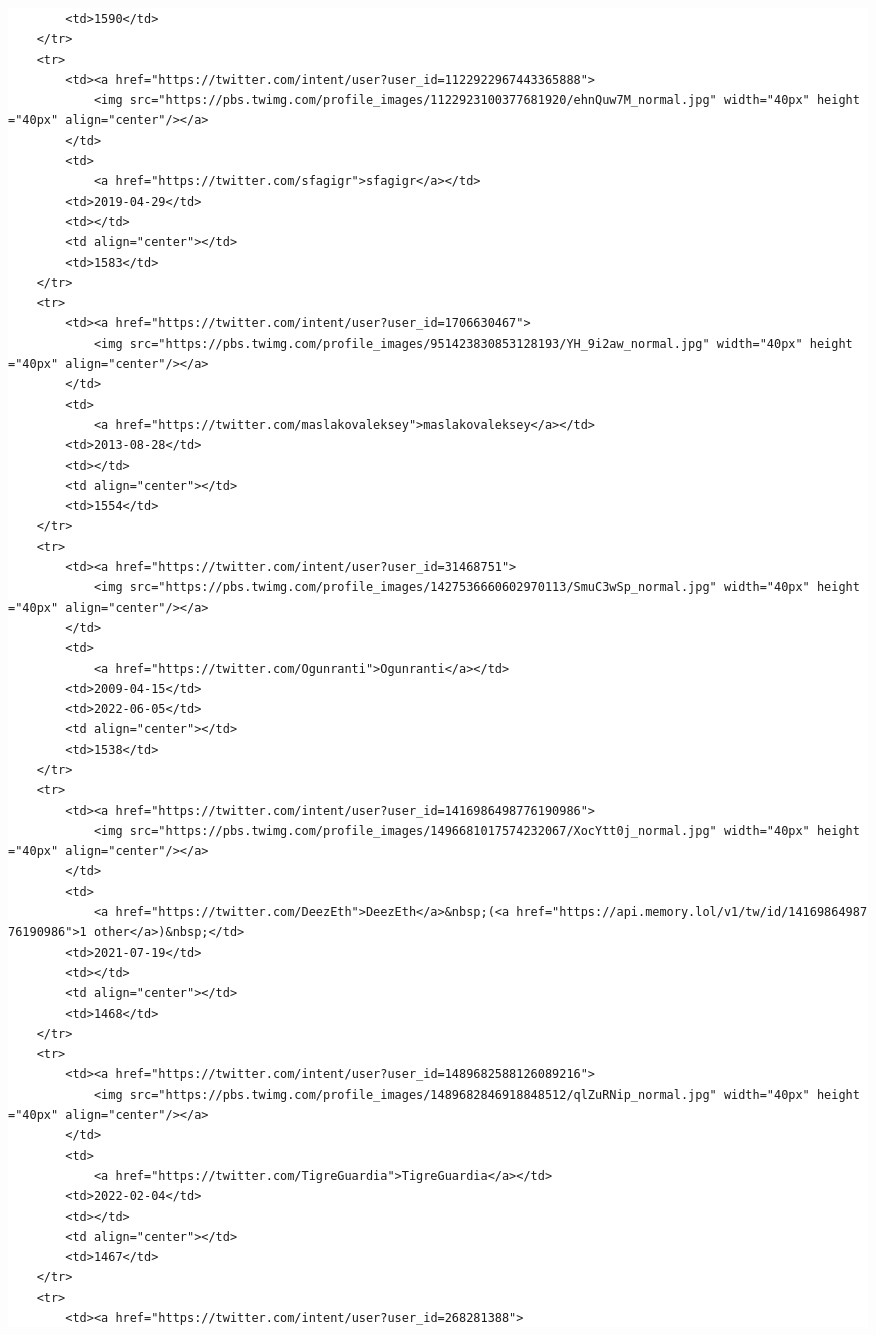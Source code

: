             <td>1590</td>
        </tr>
        <tr>
            <td><a href="https://twitter.com/intent/user?user_id=1122922967443365888">
                <img src="https://pbs.twimg.com/profile_images/1122923100377681920/ehnQuw7M_normal.jpg" width="40px" height="40px" align="center"/></a>
            </td>
            <td>
                <a href="https://twitter.com/sfagigr">sfagigr</a></td>
            <td>2019-04-29</td>
            <td></td>
            <td align="center"></td>
            <td>1583</td>
        </tr>
        <tr>
            <td><a href="https://twitter.com/intent/user?user_id=1706630467">
                <img src="https://pbs.twimg.com/profile_images/951423830853128193/YH_9i2aw_normal.jpg" width="40px" height="40px" align="center"/></a>
            </td>
            <td>
                <a href="https://twitter.com/maslakovaleksey">maslakovaleksey</a></td>
            <td>2013-08-28</td>
            <td></td>
            <td align="center"></td>
            <td>1554</td>
        </tr>
        <tr>
            <td><a href="https://twitter.com/intent/user?user_id=31468751">
                <img src="https://pbs.twimg.com/profile_images/1427536660602970113/SmuC3wSp_normal.jpg" width="40px" height="40px" align="center"/></a>
            </td>
            <td>
                <a href="https://twitter.com/Ogunranti">Ogunranti</a></td>
            <td>2009-04-15</td>
            <td>2022-06-05</td>
            <td align="center"></td>
            <td>1538</td>
        </tr>
        <tr>
            <td><a href="https://twitter.com/intent/user?user_id=1416986498776190986">
                <img src="https://pbs.twimg.com/profile_images/1496681017574232067/XocYtt0j_normal.jpg" width="40px" height="40px" align="center"/></a>
            </td>
            <td>
                <a href="https://twitter.com/DeezEth">DeezEth</a>&nbsp;(<a href="https://api.memory.lol/v1/tw/id/1416986498776190986">1 other</a>)&nbsp;</td>
            <td>2021-07-19</td>
            <td></td>
            <td align="center"></td>
            <td>1468</td>
        </tr>
        <tr>
            <td><a href="https://twitter.com/intent/user?user_id=1489682588126089216">
                <img src="https://pbs.twimg.com/profile_images/1489682846918848512/qlZuRNip_normal.jpg" width="40px" height="40px" align="center"/></a>
            </td>
            <td>
                <a href="https://twitter.com/TigreGuardia">TigreGuardia</a></td>
            <td>2022-02-04</td>
            <td></td>
            <td align="center"></td>
            <td>1467</td>
        </tr>
        <tr>
            <td><a href="https://twitter.com/intent/user?user_id=268281388">
